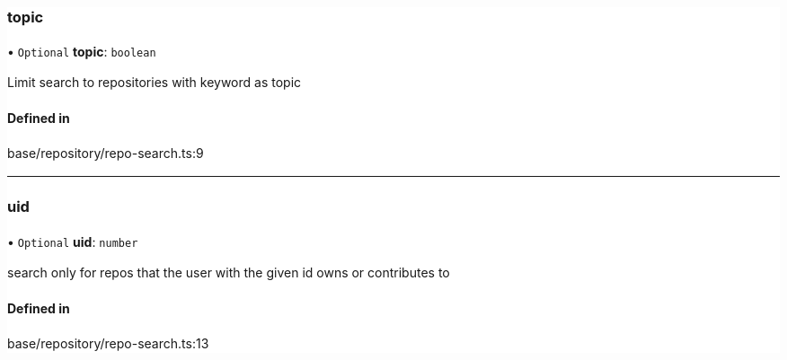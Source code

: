 ### <a id="topic" name="topic"></a> topic

• `Optional` **topic**: `boolean`

Limit search to repositories with keyword as topic

#### Defined in

base/repository/repo-search.ts:9

___

### <a id="uid" name="uid"></a> uid

• `Optional` **uid**: `number`

search only for repos that the user with the given id owns or contributes to

#### Defined in

base/repository/repo-search.ts:13
